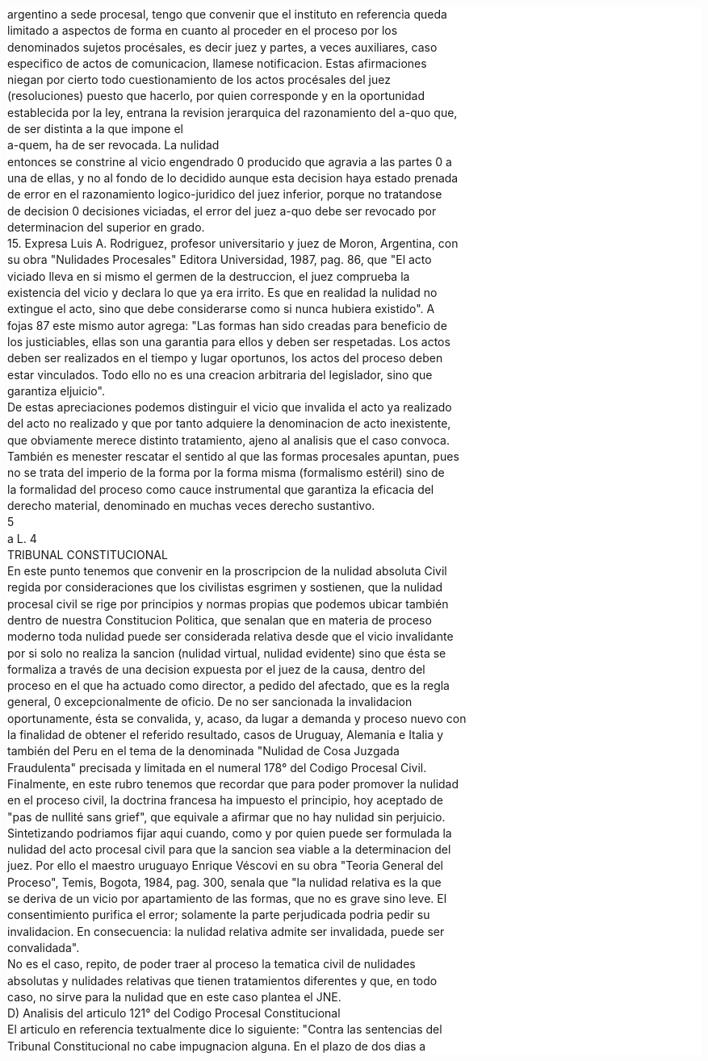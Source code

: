 argentino a sede procesal, tengo que convenir que el instituto en referencia queda  
limitado a aspectos de forma en cuanto al proceder en el proceso por los  
denominados sujetos procésales, es decir juez y partes, a veces auxiliares, caso  
especifico de actos de comunicacion, llamese notificacion. Estas afirmaciones  
niegan por cierto todo cuestionamiento de los actos procésales del juez  
(resoluciones) puesto que hacerlo, por quien corresponde y en la oportunidad  
establecida por la ley, entrana la revision jerarquica del razonamiento del a-quo que,  
de ser distinta a la que impone el  
a-quem, ha de ser revocada. La nulidad  
entonces se constrine al vicio engendrado 0 producido que agravia a las partes 0 a  
una de ellas, y no al fondo de lo decidido aunque esta decision haya estado prenada  
de error en el razonamiento logico-juridico del juez inferior, porque no tratandose  
de decision 0 decisiones viciadas, el error del juez a-quo debe ser revocado por  
determinacion del superior en grado.  
15. Expresa Luis A. Rodriguez, profesor universitario y juez de Moron, Argentina, con  
su obra "Nulidades Procesales" Editora Universidad, 1987, pag. 86, que "El acto  
viciado lleva en si mismo el germen de la destruccion, el juez comprueba la  
existencia del vicio y declara lo que ya era irrito. Es que en realidad la nulidad no  
extingue el acto, sino que debe considerarse como si nunca hubiera existido". A  
fojas 87 este mismo autor agrega: "Las formas han sido creadas para beneficio de  
los justiciables, ellas son una garantia para ellos y deben ser respetadas. Los actos  
deben ser realizados en el tiempo y lugar oportunos, los actos del proceso deben  
estar vinculados. Todo ello no es una creacion arbitraria del legislador, sino que  
garantiza eljuicio".  
De estas apreciaciones podemos distinguir el vicio que invalida el acto ya realizado  
del acto no realizado y que por tanto adquiere la denominacion de acto inexistente,  
que obviamente merece distinto tratamiento, ajeno al analisis que el caso convoca.  
También es menester rescatar el sentido al que las formas procesales apuntan, pues  
no se trata del imperio de la forma por la forma misma (formalismo estéril) sino de  
la formalidad del proceso como cauce instrumental que garantiza la eficacia del  
derecho material, denominado en muchas veces derecho sustantivo.  
5  
a L. 4  
TRIBUNAL CONSTITUCIONAL  
En este punto tenemos que convenir en la proscripcion de la nulidad absoluta Civil  
regida por consideraciones que los civilistas esgrimen y sostienen, que la nulidad  
procesal civil se rige por principios y normas propias que podemos ubicar también  
dentro de nuestra Constitucion Politica, que senalan que en materia de proceso  
moderno toda nulidad puede ser considerada relativa desde que el vicio invalidante  
por si solo no realiza la sancion (nulidad virtual, nulidad evidente) sino que ésta se  
formaliza a través de una decision expuesta por el juez de la causa, dentro del  
proceso en el que ha actuado como director, a pedido del afectado, que es la regla  
general, 0 excepcionalmente de oficio. De no ser sancionada la invalidacion  
oportunamente, ésta se convalida, y, acaso, da lugar a demanda y proceso nuevo con  
la finalidad de obtener el referido resultado, casos de Uruguay, Alemania e Italia y  
también del Peru en el tema de la denominada "Nulidad de Cosa Juzgada  
Fraudulenta" precisada y limitada en el numeral 178° del Codigo Procesal Civil.  
Finalmente, en este rubro tenemos que recordar que para poder promover la nulidad  
en el proceso civil, la doctrina francesa ha impuesto el principio, hoy aceptado de  
"pas de nullité sans grief", que equivale a afirmar que no hay nulidad sin perjuicio.  
Sintetizando podriamos fijar aqui cuando, como y por quien puede ser formulada la  
nulidad del acto procesal civil para que la sancion sea viable a la determinacion del  
juez. Por ello el maestro uruguayo Enrique Véscovi en su obra "Teoria General del  
Proceso", Temis, Bogota, 1984, pag. 300, senala que "la nulidad relativa es la que  
se deriva de un vicio por apartamiento de las formas, que no es grave sino leve. El  
consentimiento purifica el error; solamente la parte perjudicada podria pedir su  
invalidacion. En consecuencia: la nulidad relativa admite ser invalidada, puede ser  
convalidada".  
No es el caso, repito, de poder traer al proceso la tematica civil de nulidades  
absolutas y nulidades relativas que tienen tratamientos diferentes y que, en todo  
caso, no sirve para la nulidad que en este caso plantea el JNE.  
D) Analisis del articulo 121° del Codigo Procesal Constitucional  
El articulo en referencia textualmente dice lo siguiente: "Contra las sentencias del  
Tribunal Constitucional no cabe impugnacion alguna. En el plazo de dos dias a  